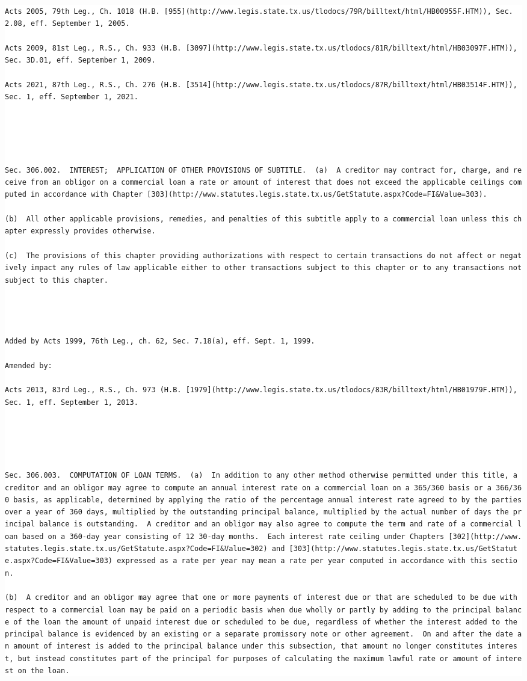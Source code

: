     Acts 2005, 79th Leg., Ch. 1018 (H.B. [955](http://www.legis.state.tx.us/tlodocs/79R/billtext/html/HB00955F.HTM)), Sec. 2.08, eff. September 1, 2005.
    
    Acts 2009, 81st Leg., R.S., Ch. 933 (H.B. [3097](http://www.legis.state.tx.us/tlodocs/81R/billtext/html/HB03097F.HTM)), Sec. 3D.01, eff. September 1, 2009.
    
    Acts 2021, 87th Leg., R.S., Ch. 276 (H.B. [3514](http://www.legis.state.tx.us/tlodocs/87R/billtext/html/HB03514F.HTM)), Sec. 1, eff. September 1, 2021.
    
    
    
    
    
    Sec. 306.002.  INTEREST;  APPLICATION OF OTHER PROVISIONS OF SUBTITLE.  (a)  A creditor may contract for, charge, and receive from an obligor on a commercial loan a rate or amount of interest that does not exceed the applicable ceilings computed in accordance with Chapter [303](http://www.statutes.legis.state.tx.us/GetStatute.aspx?Code=FI&Value=303).
    
    (b)  All other applicable provisions, remedies, and penalties of this subtitle apply to a commercial loan unless this chapter expressly provides otherwise.
    
    (c)  The provisions of this chapter providing authorizations with respect to certain transactions do not affect or negatively impact any rules of law applicable either to other transactions subject to this chapter or to any transactions not subject to this chapter.
    
    
    
    
    Added by Acts 1999, 76th Leg., ch. 62, Sec. 7.18(a), eff. Sept. 1, 1999.
    
    Amended by: 
    
    Acts 2013, 83rd Leg., R.S., Ch. 973 (H.B. [1979](http://www.legis.state.tx.us/tlodocs/83R/billtext/html/HB01979F.HTM)), Sec. 1, eff. September 1, 2013.
    
    
    
    
    
    Sec. 306.003.  COMPUTATION OF LOAN TERMS.  (a)  In addition to any other method otherwise permitted under this title, a creditor and an obligor may agree to compute an annual interest rate on a commercial loan on a 365/360 basis or a 366/360 basis, as applicable, determined by applying the ratio of the percentage annual interest rate agreed to by the parties over a year of 360 days, multiplied by the outstanding principal balance, multiplied by the actual number of days the principal balance is outstanding.  A creditor and an obligor may also agree to compute the term and rate of a commercial loan based on a 360-day year consisting of 12 30-day months.  Each interest rate ceiling under Chapters [302](http://www.statutes.legis.state.tx.us/GetStatute.aspx?Code=FI&Value=302) and [303](http://www.statutes.legis.state.tx.us/GetStatute.aspx?Code=FI&Value=303) expressed as a rate per year may mean a rate per year computed in accordance with this section.
    
    (b)  A creditor and an obligor may agree that one or more payments of interest due or that are scheduled to be due with respect to a commercial loan may be paid on a periodic basis when due wholly or partly by adding to the principal balance of the loan the amount of unpaid interest due or scheduled to be due, regardless of whether the interest added to the principal balance is evidenced by an existing or a separate promissory note or other agreement.  On and after the date an amount of interest is added to the principal balance under this subsection, that amount no longer constitutes interest, but instead constitutes part of the principal for purposes of calculating the maximum lawful rate or amount of interest on the loan.
    
    
    
    